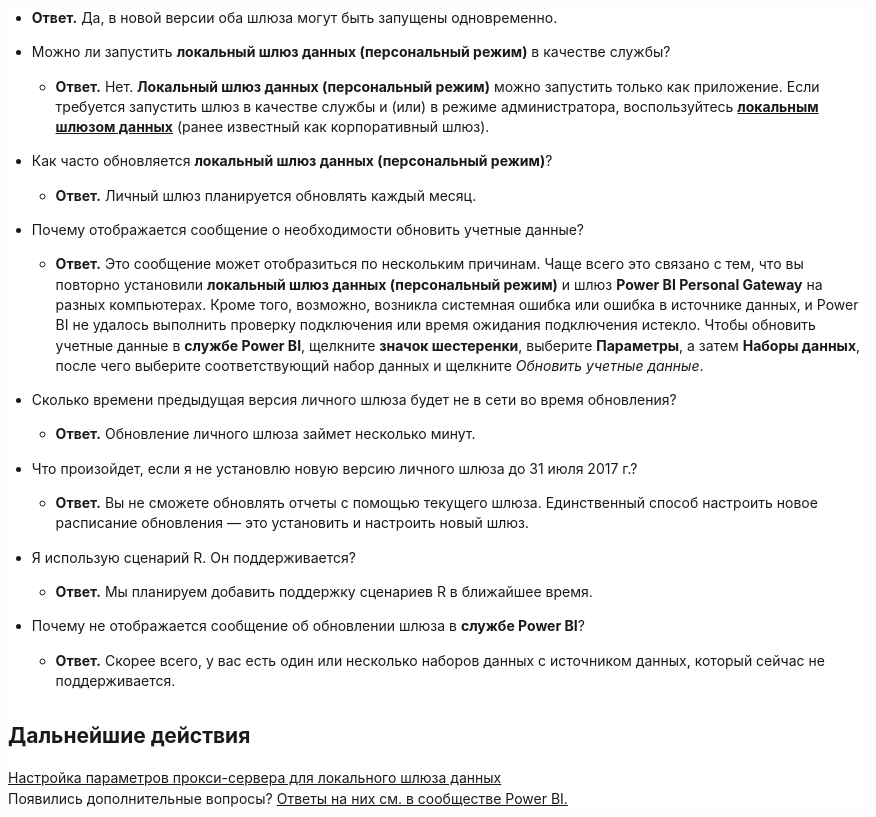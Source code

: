   * **Ответ.** Да, в новой версии оба шлюза могут быть запущены одновременно.
* Можно ли запустить **локальный шлюз данных (персональный режим)** в качестве службы?
  
  * **Ответ.** Нет. **Локальный шлюз данных (персональный режим)** можно запустить только как приложение. Если требуется запустить шлюз в качестве службы и (или) в режиме администратора, воспользуйтесь [**локальным шлюзом данных**](service-gateway-onprem.md) (ранее известный как корпоративный шлюз).
* Как часто обновляется **локальный шлюз данных (персональный режим)**?
  
  * **Ответ.** Личный шлюз планируется обновлять каждый месяц.
* Почему отображается сообщение о необходимости обновить учетные данные?
  
  * **Ответ.** Это сообщение может отобразиться по нескольким причинам. Чаще всего это связано с тем, что вы повторно установили **локальный шлюз данных (персональный режим)** и шлюз **Power BI Personal Gateway** на разных компьютерах. Кроме того, возможно, возникла системная ошибка или ошибка в источнике данных, и Power BI не удалось выполнить проверку подключения или время ожидания подключения истекло. Чтобы обновить учетные данные в **службе Power BI**, щелкните **значок шестеренки**, выберите **Параметры**, а затем **Наборы данных**, после чего выберите соответствующий набор данных и щелкните *Обновить учетные данные*.
* Сколько времени предыдущая версия личного шлюза будет не в сети во время обновления?
  
  * **Ответ.** Обновление личного шлюза займет несколько минут. 
* Что произойдет, если я не установлю новую версию личного шлюза до 31 июля 2017 г.?
  
  * **Ответ.** Вы не сможете обновлять отчеты с помощью текущего шлюза. Единственный способ настроить новое расписание обновления — это установить и настроить новый шлюз.
* Я использую сценарий R. Он поддерживается?
  
  * **Ответ.** Мы планируем добавить поддержку сценариев R в ближайшее время.
* Почему не отображается сообщение об обновлении шлюза в **службе Power BI**?
  
  * **Ответ.** Скорее всего, у вас есть один или несколько наборов данных с источником данных, который сейчас не поддерживается.

## <a name="next-steps"></a>Дальнейшие действия
[Настройка параметров прокси-сервера для локального шлюза данных](service-gateway-proxy.md)  
Появились дополнительные вопросы? [Ответы на них см. в сообществе Power BI.](http://community.powerbi.com/)

